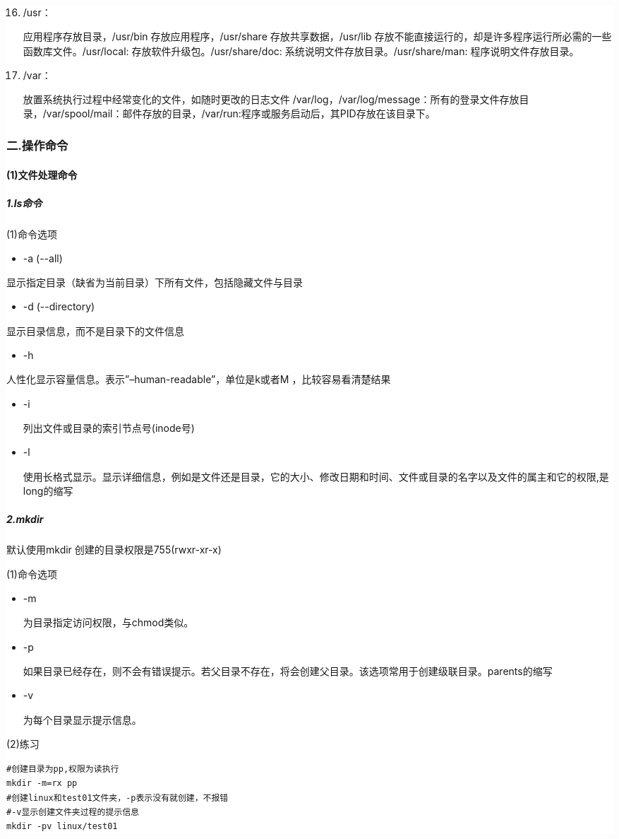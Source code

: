 16. /usr：

    应用程序存放目录，/usr/bin 存放应用程序，/usr/share 存放共享数据，/usr/lib 存放不能直接运行的，却是许多程序运行所必需的一些函数库文件。/usr/local: 存放软件升级包。/usr/share/doc: 系统说明文件存放目录。/usr/share/man: 程序说明文件存放目录。

17. /var：

    放置系统执行过程中经常变化的文件，如随时更改的日志文件 /var/log，/var/log/message：所有的登录文件存放目录，/var/spool/mail：邮件存放的目录，/var/run:程序或服务启动后，其PID存放在该目录下。

### 二.操作命令

#### (1)文件处理命令

##### 1.ls命令

(1)命令选项

-  -a (--all)

  显示指定目录（缺省为当前目录）下所有文件，包括隐藏文件与目录

-  -d (--directory)

  显示目录信息，而不是目录下的文件信息

-  -h

  人性化显示容量信息。表示”–human-readable”，单位是k或者M ，比较容易看清楚结果

- -i

  列出文件或目录的索引节点号(inode号)

- -l

  使用长格式显示。显示详细信息，例如是文件还是目录，它的大小、修改日期和时间、文件或目录的名字以及文件的属主和它的权限,是long的缩写

##### 2.mkdir

默认使用mkdir 创建的目录权限是755(rwxr-xr-x) 

(1)命令选项

- -m 

  为目录指定访问权限，与chmod类似。

- -p

  如果目录已经存在，则不会有错误提示。若父目录不存在，将会创建父目录。该选项常用于创建级联目录。parents的缩写

- -v

  为每个目录显示提示信息。

(2)练习

```shell
#创建目录为pp,权限为读执行
mkdir -m=rx pp
#创建linux和test01文件夹，-p表示没有就创建，不报错
#-v显示创建文件夹过程的提示信息
mkdir -pv linux/test01
```
